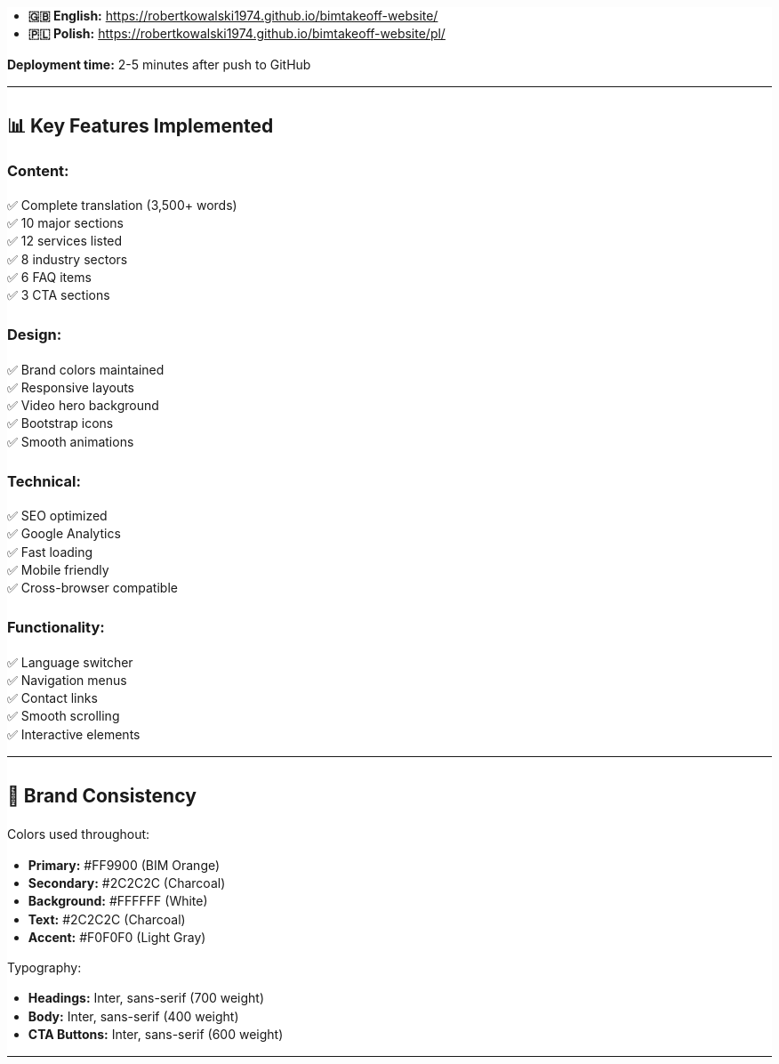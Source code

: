 - **🇬🇧 English:** https://robertkowalski1974.github.io/bimtakeoff-website/
- **🇵🇱 Polish:** https://robertkowalski1974.github.io/bimtakeoff-website/pl/

**Deployment time:** 2-5 minutes after push to GitHub

---

## 📊 Key Features Implemented

### Content:
✅ Complete translation (3,500+ words)  
✅ 10 major sections  
✅ 12 services listed  
✅ 8 industry sectors  
✅ 6 FAQ items  
✅ 3 CTA sections  

### Design:
✅ Brand colors maintained  
✅ Responsive layouts  
✅ Video hero background  
✅ Bootstrap icons  
✅ Smooth animations  

### Technical:
✅ SEO optimized  
✅ Google Analytics  
✅ Fast loading  
✅ Mobile friendly  
✅ Cross-browser compatible  

### Functionality:
✅ Language switcher  
✅ Navigation menus  
✅ Contact links  
✅ Smooth scrolling  
✅ Interactive elements  

---

## 🎨 Brand Consistency

Colors used throughout:
- **Primary:** #FF9900 (BIM Orange)
- **Secondary:** #2C2C2C (Charcoal)
- **Background:** #FFFFFF (White)
- **Text:** #2C2C2C (Charcoal)
- **Accent:** #F0F0F0 (Light Gray)

Typography:
- **Headings:** Inter, sans-serif (700 weight)
- **Body:** Inter, sans-serif (400 weight)
- **CTA Buttons:** Inter, sans-serif (600 weight)

---